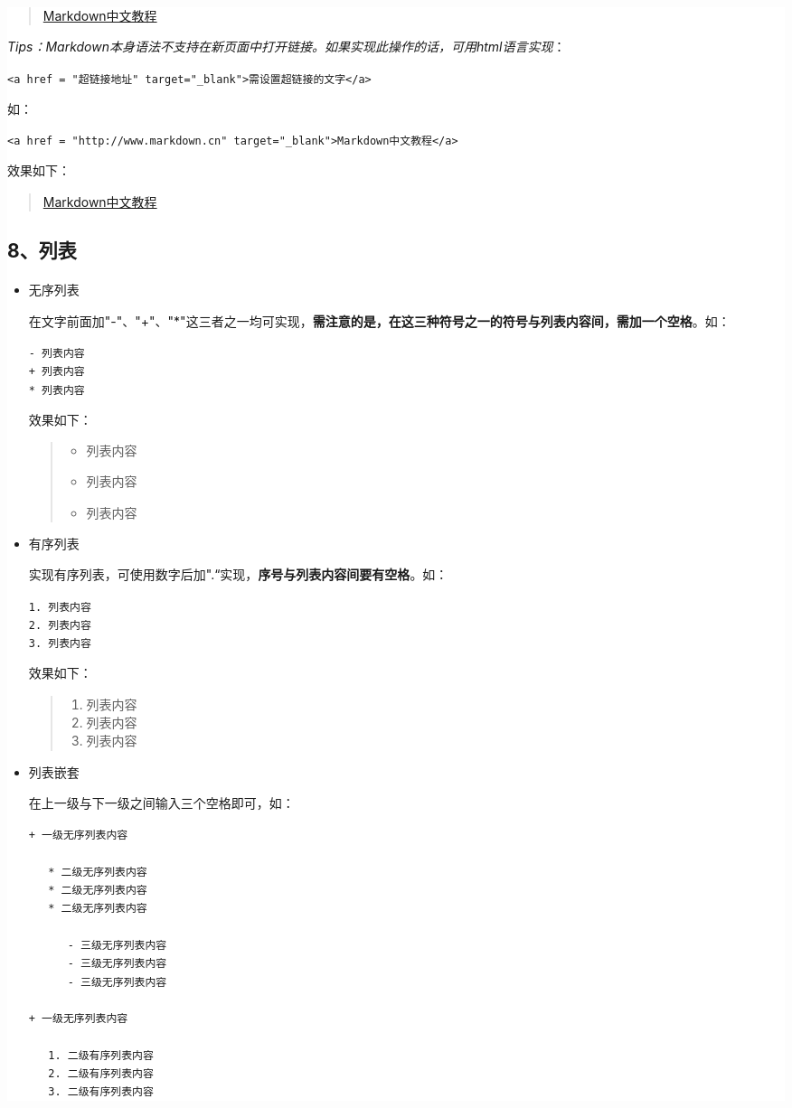 > [Markdown中文教程](http://www.markdown.cn "Markdown主页")

*Tips：Markdown本身语法不支持在新页面中打开链接。如果实现此操作的话，可用html语言实现*：

```
<a href = "超链接地址" target="_blank">需设置超链接的文字</a>
```

如：

```
<a href = "http://www.markdown.cn" target="_blank">Markdown中文教程</a>
```

效果如下：

> <a href ="http://www.markdown.cn" target="_blank">Markdown中文教程</a>

## 8、列表

 + 无序列表

   在文字前面加"\-"、"\+"、"\*"这三者之一均可实现，**需注意的是，在这三种符号之一的符号与列表内容间，需加一个空格**。如：

   ```
   - 列表内容
   + 列表内容
   * 列表内容
   ```

   效果如下：

   >- 列表内容
   >+ 列表内容
   >
   >* 列表内容

 + 有序列表

   实现有序列表，可使用数字后加".“实现，**序号与列表内容间要有空格**。如：

   ```
   1. 列表内容
   2. 列表内容
   3. 列表内容
   ```

   效果如下：

   >1. 列表内容
   >2. 列表内容
   >3. 列表内容

 + 列表嵌套

   在上一级与下一级之间输入三个空格即可，如：

   ```
   + 一级无序列表内容
     
      * 二级无序列表内容
      * 二级无序列表内容
      * 二级无序列表内容
      
         - 三级无序列表内容
         - 三级无序列表内容
         - 三级无序列表内容
      
   + 一级无序列表内容
      
      1. 二级有序列表内容
      2. 二级有序列表内容
      3. 二级有序列表内容
   ```